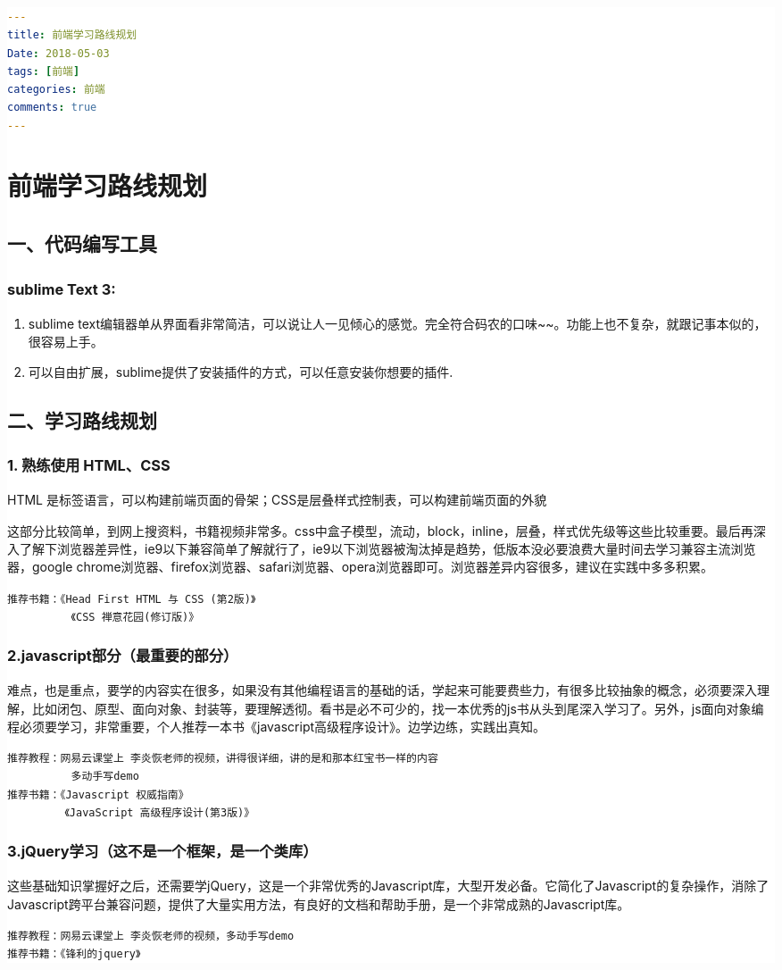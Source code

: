 ```yaml
---
title: 前端学习路线规划
Date: 2018-05-03
tags: [前端]
categories: 前端
comments: true
---
```


# 前端学习路线规划
## 一、代码编写工具
### **sublime Text 3**:
 1. sublime text编辑器单从界面看非常简洁，可以说让人一见倾心的感觉。完全符合码农的口味~~。功能上也不复杂，就跟记事本似的，很容易上手。
 
 2. 可以自由扩展，sublime提供了安装插件的方式，可以任意安装你想要的插件.
 
## 二、学习路线规划

### 1.  熟练使用 HTML、CSS
HTML 是标签语言，可以构建前端页面的骨架；CSS是层叠样式控制表，可以构建前端页面的外貌

这部分比较简单，到网上搜资料，书籍视频非常多。css中盒子模型，流动，block，inline，层叠，样式优先级等这些比较重要。最后再深入了解下浏览器差异性，ie9以下兼容简单了解就行了，ie9以下浏览器被淘汰掉是趋势，低版本没必要浪费大量时间去学习兼容主流浏览器，google chrome浏览器、firefox浏览器、safari浏览器、opera浏览器即可。浏览器差异内容很多，建议在实践中多多积累。

```
推荐书籍：《Head First HTML 与 CSS (第2版)》
          《CSS 禅意花园(修订版)》
```

### 2.javascript部分（最重要的部分）
难点，也是重点，要学的内容实在很多，如果没有其他编程语言的基础的话，学起来可能要费些力，有很多比较抽象的概念，必须要深入理解，比如闭包、原型、面向对象、封装等，要理解透彻。看书是必不可少的，找一本优秀的js书从头到尾深入学习了。另外，js面向对象编程必须要学习，非常重要，个人推荐一本书《javascript高级程序设计》。边学边练，实践出真知。


```
推荐教程：网易云课堂上 李炎恢老师的视频，讲得很详细，讲的是和那本红宝书一样的内容
          多动手写demo
推荐书籍：《Javascript 权威指南》
         《JavaScript 高级程序设计(第3版)》
```


### 3.jQuery学习（这不是一个框架，是一个类库）
这些基础知识掌握好之后，还需要学jQuery，这是一个非常优秀的Javascript库，大型开发必备。它简化了Javascript的复杂操作，消除了Javascript跨平台兼容问题，提供了大量实用方法，有良好的文档和帮助手册，是一个非常成熟的Javascript库。


```
推荐教程：网易云课堂上 李炎恢老师的视频，多动手写demo
推荐书籍：《锋利的jquery》
```
